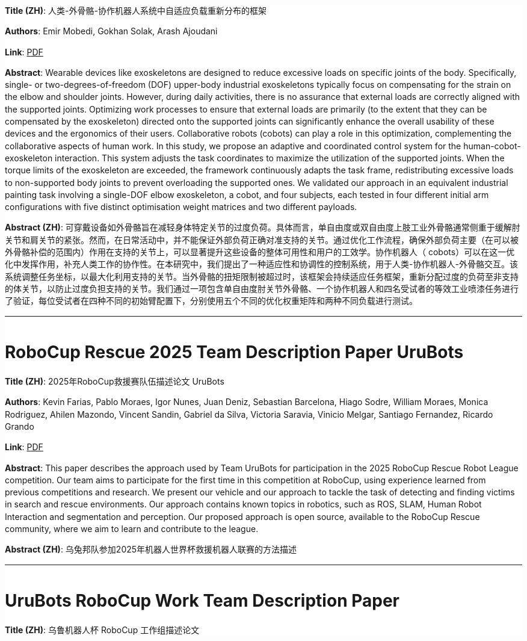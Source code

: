 **Title (ZH)**: 人类-外骨骼-协作机器人系统中自适应负载重新分布的框架 

**Authors**: Emir Mobedi, Gokhan Solak, Arash Ajoudani  

**Link**: [PDF](https://arxiv.org/pdf/2504.10066)  

**Abstract**: Wearable devices like exoskeletons are designed to reduce excessive loads on specific joints of the body. Specifically, single- or two-degrees-of-freedom (DOF) upper-body industrial exoskeletons typically focus on compensating for the strain on the elbow and shoulder joints. However, during daily activities, there is no assurance that external loads are correctly aligned with the supported joints. Optimizing work processes to ensure that external loads are primarily (to the extent that they can be compensated by the exoskeleton) directed onto the supported joints can significantly enhance the overall usability of these devices and the ergonomics of their users. Collaborative robots (cobots) can play a role in this optimization, complementing the collaborative aspects of human work. In this study, we propose an adaptive and coordinated control system for the human-cobot-exoskeleton interaction. This system adjusts the task coordinates to maximize the utilization of the supported joints. When the torque limits of the exoskeleton are exceeded, the framework continuously adapts the task frame, redistributing excessive loads to non-supported body joints to prevent overloading the supported ones. We validated our approach in an equivalent industrial painting task involving a single-DOF elbow exoskeleton, a cobot, and four subjects, each tested in four different initial arm configurations with five distinct optimisation weight matrices and two different payloads. 

**Abstract (ZH)**: 可穿戴设备如外骨骼旨在减轻身体特定关节的过度负荷。具体而言，单自由度或双自由度上肢工业外骨骼通常侧重于缓解肘关节和肩关节的紧张。然而，在日常活动中，并不能保证外部负荷正确对准支持的关节。通过优化工作流程，确保外部负荷主要（在可以被外骨骼补偿的范围内）作用在支持的关节上，可以显著提升这些设备的整体可用性和用户的工效学。协作机器人（ cobots）可以在这一优化中发挥作用，补充人类工作的协作性。在本研究中，我们提出了一种适应性和协调性的控制系统，用于人类-协作机器人-外骨骼交互。该系统调整任务坐标，以最大化利用支持的关节。当外骨骼的扭矩限制被超过时，该框架会持续适应任务框架，重新分配过度的负荷至非支持的体关节，以防止过度负担支持的关节。我们通过一项包含单自由度肘关节外骨骼、一个协作机器人和四名受试者的等效工业喷漆任务进行了验证，每位受试者在四种不同的初始臂配置下，分别使用五个不同的优化权重矩阵和两种不同负载进行测试。 

---
# RoboCup Rescue 2025 Team Description Paper UruBots 

**Title (ZH)**: 2025年RoboCup救援赛队伍描述论文 UruBots 

**Authors**: Kevin Farias, Pablo Moraes, Igor Nunes, Juan Deniz, Sebastian Barcelona, Hiago Sodre, William Moraes, Monica Rodriguez, Ahilen Mazondo, Vincent Sandin, Gabriel da Silva, Victoria Saravia, Vinicio Melgar, Santiago Fernandez, Ricardo Grando  

**Link**: [PDF](https://arxiv.org/pdf/2504.09778)  

**Abstract**: This paper describes the approach used by Team UruBots for participation in the 2025 RoboCup Rescue Robot League competition. Our team aims to participate for the first time in this competition at RoboCup, using experience learned from previous competitions and research. We present our vehicle and our approach to tackle the task of detecting and finding victims in search and rescue environments. Our approach contains known topics in robotics, such as ROS, SLAM, Human Robot Interaction and segmentation and perception. Our proposed approach is open source, available to the RoboCup Rescue community, where we aim to learn and contribute to the league. 

**Abstract (ZH)**: 乌兔邦队参加2025年机器人世界杯救援机器人联赛的方法描述 

---
# UruBots RoboCup Work Team Description Paper 

**Title (ZH)**: 乌鲁机器人杯 RoboCup 工作组描述论文 

